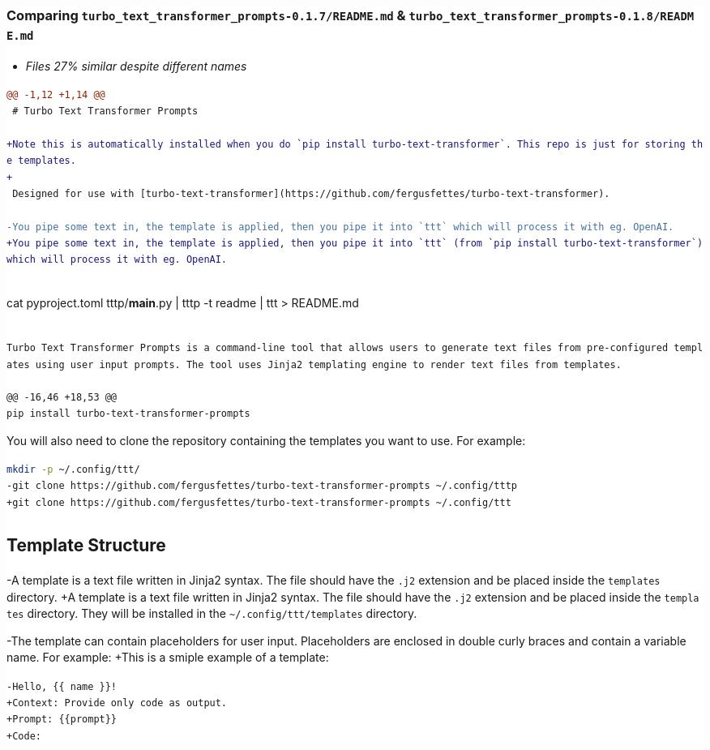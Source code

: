 
### Comparing `turbo_text_transformer_prompts-0.1.7/README.md` & `turbo_text_transformer_prompts-0.1.8/README.md`

 * *Files 27% similar despite different names*

```diff
@@ -1,12 +1,14 @@
 # Turbo Text Transformer Prompts
 
+Note this is automatically installed when you do `pip install turbo-text-transformer`. This repo is just for storing the templates.
+
 Designed for use with [turbo-text-transformer](https://github.com/fergusfettes/turbo-text-transformer).
 
-You pipe some text in, the template is applied, then you pipe it into `ttt` which will process it with eg. OpenAI.
+You pipe some text in, the template is applied, then you pipe it into `ttt` (from `pip install turbo-text-transformer`) which will process it with eg. OpenAI.
 
 ```
 cat pyproject.toml tttp/__main__.py | tttp -t readme | ttt > README.md
 ```
 
 Turbo Text Transformer Prompts is a command-line tool that allows users to generate text files from pre-configured templates using user input prompts. The tool uses Jinja2 templating engine to render text files from templates.
 
@@ -16,46 +18,53 @@
 pip install turbo-text-transformer-prompts
 ```
 
 You will also need to clone the repository containing the templates you want to use. For example:
 
 ```sh
 mkdir -p ~/.config/ttt/
-git clone https://github.com/fergusfettes/turbo-text-transformer-prompts ~/.config/tttp
+git clone https://github.com/fergusfettes/turbo-text-transformer-prompts ~/.config/ttt
 ```
 
 ## Template Structure
 
-A template is a text file written in Jinja2 syntax. The file should have the `.j2` extension and be placed inside the `templates` directory.
+A template is a text file written in Jinja2 syntax. The file should have the `.j2` extension and be placed inside the `templates` directory. They will be installed in the `~/.config/ttt/templates` directory.
 
-The template can contain placeholders for user input. Placeholders are enclosed in double curly braces and contain a variable name. For example:
+This is a smiple example of a template:
 
 ```jinja
-Hello, {{ name }}!
+Context: Provide only code as output.
+Prompt: {{prompt}}
+Code:
 ```
 